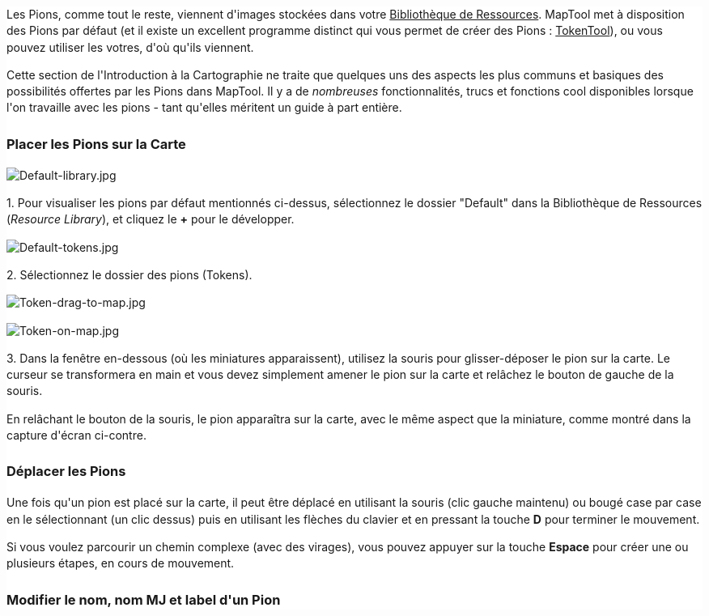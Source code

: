 Les Pions, comme tout le reste, viennent d'images stockées dans votre
[Bibliothèque de Ressources](Macros:Glossary#R "wikilink"). MapTool met
à disposition des Pions par défaut (et il existe un excellent programme
distinct qui vous permet de créer des Pions :
[TokenTool](http://www.rptools.net/index.php?page=tokentool)), ou vous
pouvez utiliser les votres, d'où qu'ils viennent.

Cette section de l'Introduction à la Cartographie ne traite que quelques
uns des aspects les plus communs et basiques des possibilités offertes
par les Pions dans MapTool. Il y a de *nombreuses* fonctionnalités,
trucs et fonctions cool disponibles lorsque l'on travaille avec les
pions - tant qu'elles méritent un guide à part entière.

### Placer les Pions sur la Carte

![Default-library.jpg](Default-library.jpg "Default-library.jpg")

1\. Pour visualiser les pions par défaut mentionnés ci-dessus,
sélectionnez le dossier "Default" dans la Bibliothèque de Ressources
(*Resource Library*), et cliquez le **+** pour le développer.


![Default-tokens.jpg](Default-tokens.jpg "Default-tokens.jpg")

2\. Sélectionnez le dossier des pions (Tokens).


![Token-drag-to-map.jpg](Token-drag-to-map.jpg "Token-drag-to-map.jpg")

![Token-on-map.jpg](Token-on-map.jpg "Token-on-map.jpg")

3\. Dans la fenêtre en-dessous (où les miniatures apparaissent),
utilisez la souris pour glisser-déposer le pion sur la carte. Le curseur
se transformera en main et vous devez simplement amener le pion sur la
carte et relâchez le bouton de gauche de la souris.

En relâchant le bouton de la souris, le pion apparaîtra sur la carte,
avec le même aspect que la miniature, comme montré dans la capture
d'écran ci-contre.



### Déplacer les Pions

Une fois qu'un pion est placé sur la carte, il peut être déplacé en
utilisant la souris (clic gauche maintenu) ou bougé case par case en le
sélectionnant (un clic dessus) puis en utilisant les flèches du clavier
et en pressant la touche **D** pour terminer le mouvement.

Si vous voulez parcourir un chemin complexe (avec des virages), vous
pouvez appuyer sur la touche **Espace** pour créer une ou plusieurs
étapes, en cours de mouvement.

### Modifier le nom, nom MJ et label d'un Pion
